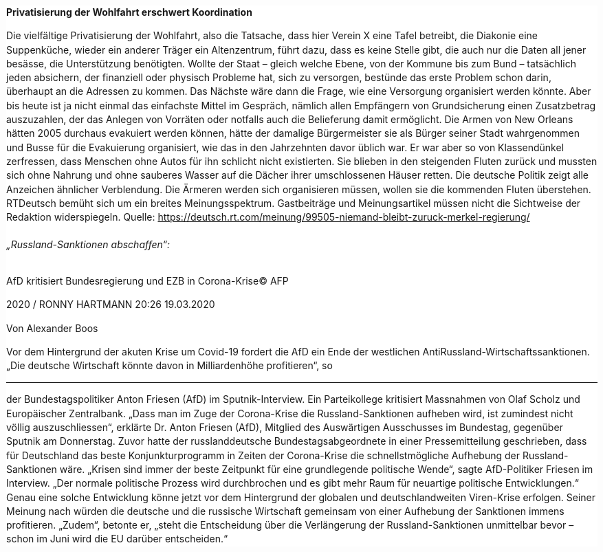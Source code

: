 **Privatisierung der Wohlfahrt erschwert Koordination**

Die vielfältige Privatisierung der Wohlfahrt, also die Tatsache, dass hier Verein X eine Tafel betreibt, die
Diakonie eine Suppenküche, wieder ein anderer Träger ein Altenzentrum, führt dazu, dass es keine Stelle
gibt, die auch nur die Daten all jener besässe, die Unterstützung benötigten. Wollte der Staat – gleich welche Ebene, von der Kommune bis zum Bund – tatsächlich jeden absichern, der finanziell oder physisch
Probleme hat, sich zu versorgen, bestünde das erste Problem schon darin, überhaupt an die Adressen zu
kommen.
Das Nächste wäre dann die Frage, wie eine Versorgung organisiert werden könnte. Aber bis heute ist ja
nicht einmal das einfachste Mittel im Gespräch, nämlich allen Empfängern von Grundsicherung einen
Zusatzbetrag auszuzahlen, der das Anlegen von Vorräten oder notfalls auch die Belieferung damit ermöglicht.
Die Armen von New Orleans hätten 2005 durchaus evakuiert werden können, hätte der damalige Bürgermeister sie als Bürger seiner Stadt wahrgenommen und Busse für die Evakuierung organisiert, wie das
in den Jahrzehnten davor üblich war. Er war aber so von Klassendünkel zerfressen, dass Menschen ohne
Autos für ihn schlicht nicht existierten. Sie blieben in den steigenden Fluten zurück und mussten sich
ohne Nahrung und ohne sauberes Wasser auf die Dächer ihrer umschlossenen Häuser retten. Die deutsche Politik zeigt alle Anzeichen ähnlicher Verblendung. Die Ärmeren werden sich organisieren müssen,
wollen sie die kommenden Fluten überstehen.
RTDeutsch bemüht sich um ein breites Meinungsspektrum. Gastbeiträge und Meinungsartikel müssen
nicht die Sichtweise der Redaktion widerspiegeln.
Quelle: https://deutsch.rt.com/meinung/99505-niemand-bleibt-zuruck-merkel-regierung/

###### „Russland-Sanktionen abschaffen“: 
 AfD kritisiert Bundesregierung und EZB in Corona-Krise© AFP

2020 / RONNY HARTMANN 20:26 19.03.2020

Von Alexander Boos

Vor dem Hintergrund der akuten Krise um Covid-19 fordert die AfD ein Ende der westlichen AntiRussland-Wirtschaftssanktionen. „Die deutsche Wirtschaft könnte davon in Milliardenhöhe profitieren“, so


-----

der Bundestagspolitiker Anton Friesen (AfD) im Sputnik-Interview. Ein Parteikollege kritisiert Massnahmen
von Olaf Scholz und Europäischer Zentralbank.
„Dass man im Zuge der Corona-Krise die Russland-Sanktionen aufheben wird, ist zumindest nicht völlig
auszuschliessen“, erklärte Dr. Anton Friesen (AfD), Mitglied des Auswärtigen Ausschusses im Bundestag,
gegenüber Sputnik am Donnerstag.
Zuvor hatte der russlanddeutsche Bundestagsabgeordnete in einer Pressemitteilung geschrieben, dass
für Deutschland das beste Konjunkturprogramm in Zeiten der Corona-Krise die schnellstmögliche Aufhebung der Russland-Sanktionen wäre.
„Krisen sind immer der beste Zeitpunkt für eine grundlegende politische Wende“, sagte AfD-Politiker
Friesen im Interview. „Der normale politische Prozess wird durchbrochen und es gibt mehr Raum für
neuartige politische Entwicklungen.“ Genau eine solche Entwicklung könne jetzt vor dem Hintergrund der
globalen und deutschlandweiten Viren-Krise erfolgen. Seiner Meinung nach würden die deutsche und die
russische Wirtschaft gemeinsam von einer Aufhebung der Sanktionen immens profitieren. „Zudem“, betonte er, „steht die Entscheidung über die Verlängerung der Russland-Sanktionen unmittelbar bevor –
schon im Juni wird die EU darüber entscheiden.“
